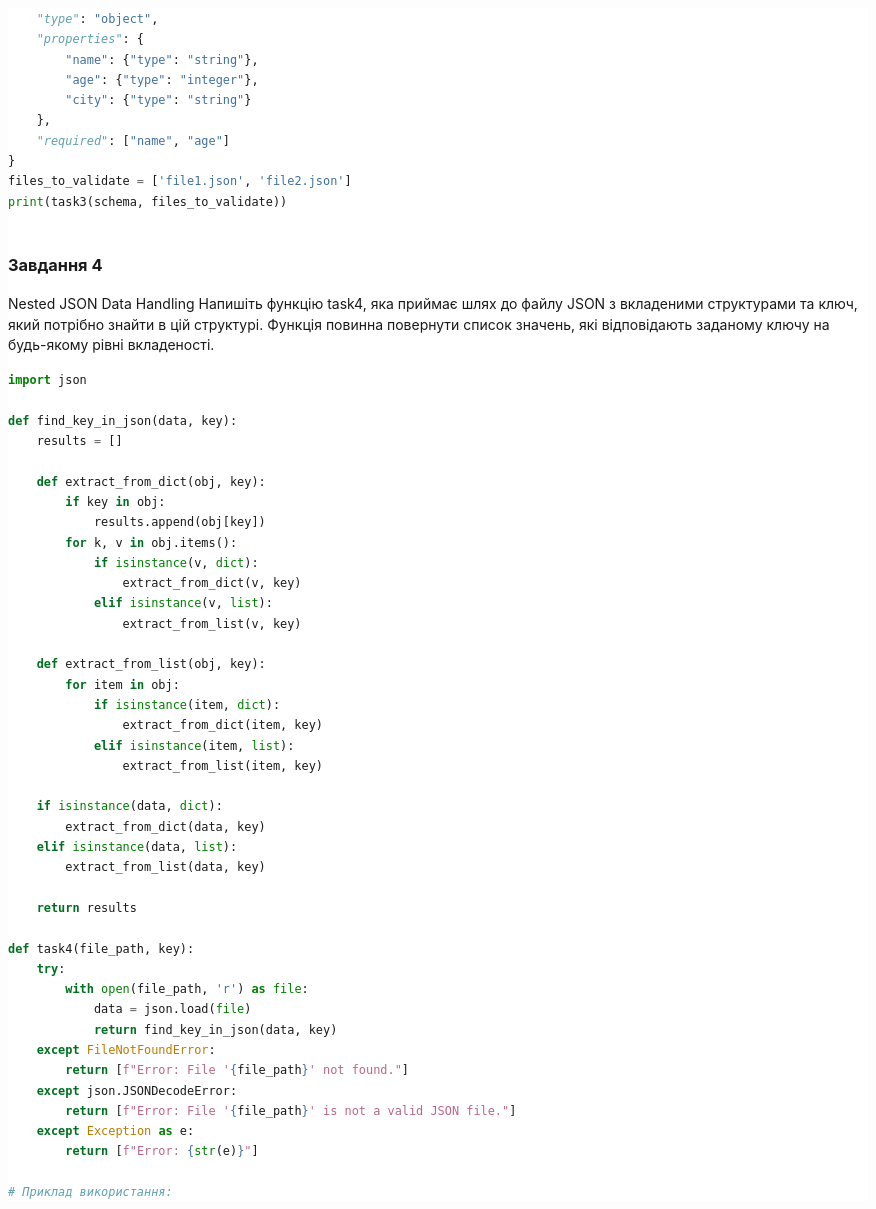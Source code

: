 ```python
    "type": "object",
    "properties": {
        "name": {"type": "string"},
        "age": {"type": "integer"},
        "city": {"type": "string"}
    },
    "required": ["name", "age"]
}
files_to_validate = ['file1.json', 'file2.json']
print(task3(schema, files_to_validate))



```
### Завдання 4
Nested JSON Data Handling
Напишіть функцію task4, яка приймає шлях до файлу JSON з вкладеними структурами та ключ, який потрібно знайти в цій структурі. Функція повинна повернути список значень, які відповідають заданому ключу на будь-якому рівні вкладеності.
```python
import json

def find_key_in_json(data, key):
    results = []

    def extract_from_dict(obj, key):
        if key in obj:
            results.append(obj[key])
        for k, v in obj.items():
            if isinstance(v, dict):
                extract_from_dict(v, key)
            elif isinstance(v, list):
                extract_from_list(v, key)

    def extract_from_list(obj, key):
        for item in obj:
            if isinstance(item, dict):
                extract_from_dict(item, key)
            elif isinstance(item, list):
                extract_from_list(item, key)

    if isinstance(data, dict):
        extract_from_dict(data, key)
    elif isinstance(data, list):
        extract_from_list(data, key)

    return results

def task4(file_path, key):
    try:
        with open(file_path, 'r') as file:
            data = json.load(file)
            return find_key_in_json(data, key)
    except FileNotFoundError:
        return [f"Error: File '{file_path}' not found."]
    except json.JSONDecodeError:
        return [f"Error: File '{file_path}' is not a valid JSON file."]
    except Exception as e:
        return [f"Error: {str(e)}"]

# Приклад використання:
```